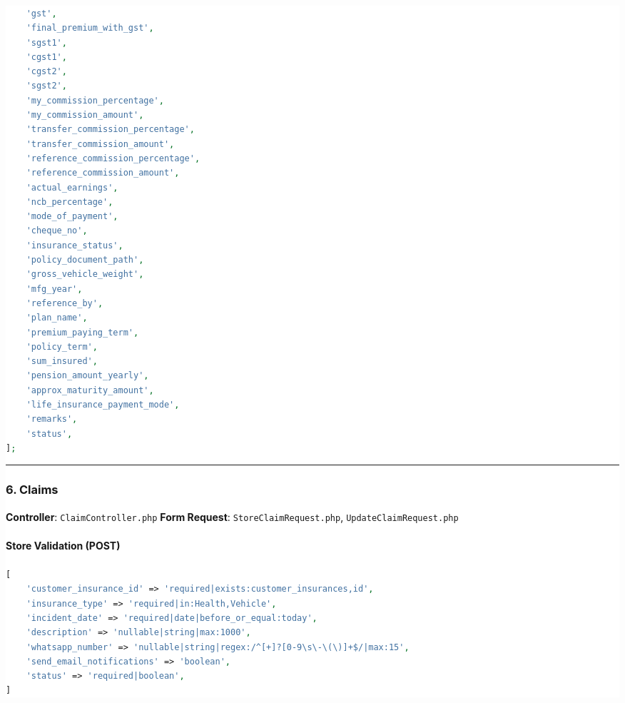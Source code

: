 ```php
    'gst',
    'final_premium_with_gst',
    'sgst1',
    'cgst1',
    'cgst2',
    'sgst2',
    'my_commission_percentage',
    'my_commission_amount',
    'transfer_commission_percentage',
    'transfer_commission_amount',
    'reference_commission_percentage',
    'reference_commission_amount',
    'actual_earnings',
    'ncb_percentage',
    'mode_of_payment',
    'cheque_no',
    'insurance_status',
    'policy_document_path',
    'gross_vehicle_weight',
    'mfg_year',
    'reference_by',
    'plan_name',
    'premium_paying_term',
    'policy_term',
    'sum_insured',
    'pension_amount_yearly',
    'approx_maturity_amount',
    'life_insurance_payment_mode',
    'remarks',
    'status',
];
```

---

### 6. Claims

**Controller**: `ClaimController.php`
**Form Request**: `StoreClaimRequest.php`, `UpdateClaimRequest.php`

#### Store Validation (POST)
```php
[
    'customer_insurance_id' => 'required|exists:customer_insurances,id',
    'insurance_type' => 'required|in:Health,Vehicle',
    'incident_date' => 'required|date|before_or_equal:today',
    'description' => 'nullable|string|max:1000',
    'whatsapp_number' => 'nullable|string|regex:/^[+]?[0-9\s\-\(\)]+$/|max:15',
    'send_email_notifications' => 'boolean',
    'status' => 'required|boolean',
]
```
